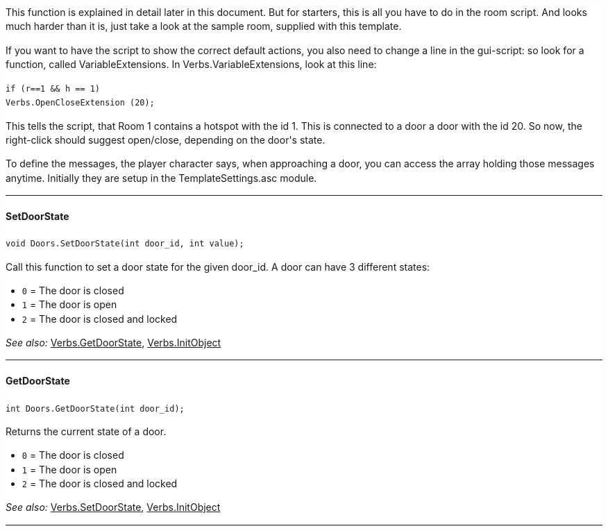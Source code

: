 This function is explained in detail later in this document. But for starters, this is all you have to do in the room script.
And looks much harder than it is, just take a look at the sample room, supplied with this template.

If you want to have the script to show the correct default actions, you also need to change a line in the gui-script:
so look for a function, called VariableExtensions.
In Verbs.VariableExtensions, look at this line:

```
if (r==1 && h == 1)
Verbs.OpenCloseExtension (20);
```

This tells the script, that Room 1 contains a hotspot with the id 1. This is connected to a door a door with the id 20.
So now, the right-click should suggest open/close, depending on the door's state.

To define the messages, the player character says, when approaching a door, you can access the array holding those messages anytime. Initially they are setup in the TemplateSettings.asc module.

---

#### SetDoorState

```
void Doors.SetDoorState(int door_id, int value);
```

Call this function to set a door state for the given door_id.
A door can have 3 different states:

* `0` = The door is closed
* `1` = The door is open
* `2` = The door is closed and locked

*See also:*
[Verbs.GetDoorState](Tumbleweed#getdoorstate),
[Verbs.InitObject](Tumbleweed#initobject)

---

#### GetDoorState

```
int Doors.GetDoorState(int door_id);
```

Returns the current state of a door.

* `0` = The door is closed
* `1` = The door is open
* `2` = The door is closed and locked

*See also:*
[Verbs.SetDoorState](Tumbleweed#setdoorstate),
[Verbs.InitObject](Tumbleweed#initobject)

---
